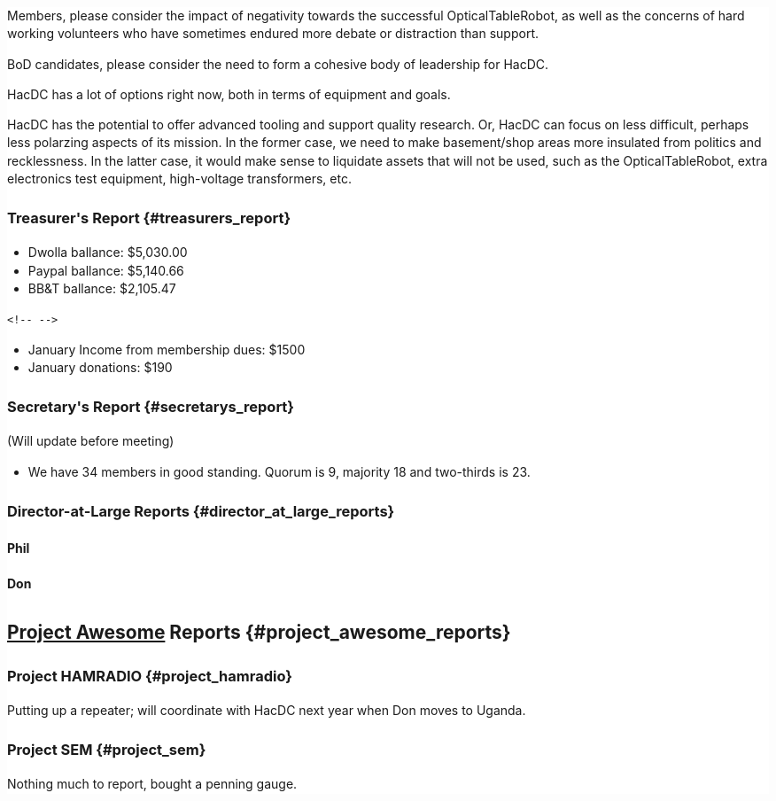 Members, please consider the impact of negativity towards the successful
OpticalTableRobot, as well as the concerns of hard working volunteers
who have sometimes endured more debate or distraction than support.

BoD candidates, please consider the need to form a cohesive body of
leadership for HacDC.

HacDC has a lot of options right now, both in terms of equipment and
goals.

HacDC has the potential to offer advanced tooling and support quality
research. Or, HacDC can focus on less difficult, perhaps less polarzing
aspects of its mission. In the former case, we need to make
basement/shop areas more insulated from politics and recklessness. In
the latter case, it would make sense to liquidate assets that will not
be used, such as the OpticalTableRobot, extra electronics test
equipment, high-voltage transformers, etc.

### Treasurer's Report {#treasurers_report}

-   Dwolla ballance: \$5,030.00
-   Paypal ballance: \$5,140.66
-   BB&T ballance: \$2,105.47

```{=html}
<!-- -->
```
-   January Income from membership dues: \$1500
-   January donations: \$190

### Secretary's Report {#secretarys_report}

(Will update before meeting)

-   We have 34 members in good standing. Quorum is 9, majority 18 and
    two-thirds is 23.

### Director-at-Large Reports {#director_at_large_reports}

#### Phil

#### Don

## [Project Awesome](:Category:Project_Awesome) Reports {#project_awesome_reports}

### Project HAMRADIO {#project_hamradio}

Putting up a repeater; will coordinate with HacDC next year when Don
moves to Uganda.

### Project SEM {#project_sem}

Nothing much to report, bought a penning gauge.
